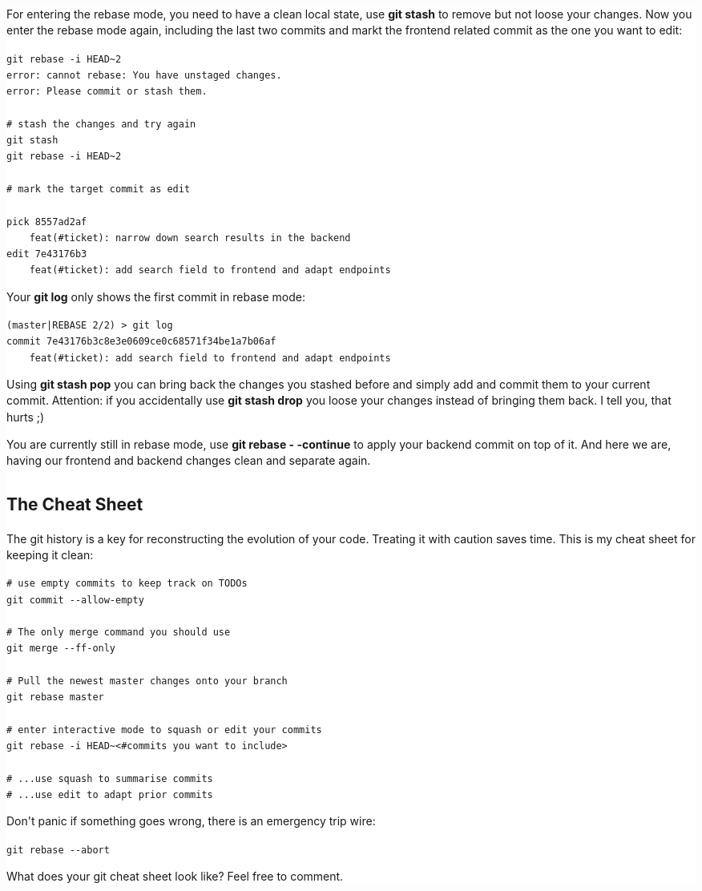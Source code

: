 For entering the rebase mode, you need to have a clean local state, use **git stash** to remove but not loose your changes. Now you enter the rebase mode again, including the last two commits and markt the frontend related commit as the one you want to edit:

```
git rebase -i HEAD~2
error: cannot rebase: You have unstaged changes.
error: Please commit or stash them.

# stash the changes and try again
git stash
git rebase -i HEAD~2

# mark the target commit as edit

pick 8557ad2af
    feat(#ticket): narrow down search results in the backend
edit 7e43176b3
    feat(#ticket): add search field to frontend and adapt endpoints
```

Your **git log** only shows the first commit in rebase mode:

```
(master|REBASE 2/2) > git log
commit 7e43176b3c8e3e0609ce0c68571f34be1a7b06af
    feat(#ticket): add search field to frontend and adapt endpoints
```

Using **git stash pop** you can bring back the changes you stashed before and simply add and commit them to your current commit. Attention: if you accidentally use **git stash drop** you loose your changes instead of bringing them back. I tell you, that hurts ;)

You are currently still in rebase mode, use **git rebase - -continue** to apply your backend commit on top of it. And here we are, having our frontend and backend changes clean and separate again.

## The Cheat Sheet

The git history is a key for reconstructing the evolution of your code. Treating it with caution saves time. This is my cheat sheet for keeping it clean:

```
# use empty commits to keep track on TODOs
git commit --allow-empty

# The only merge command you should use
git merge --ff-only

# Pull the newest master changes onto your branch
git rebase master

# enter interactive mode to squash or edit your commits
git rebase -i HEAD~<#commits you want to include>

# ...use squash to summarise commits
# ...use edit to adapt prior commits
```

Don't panic if something goes wrong, there is an emergency trip wire:

```
git rebase --abort
```

What does your git cheat sheet look like? Feel free to comment.
